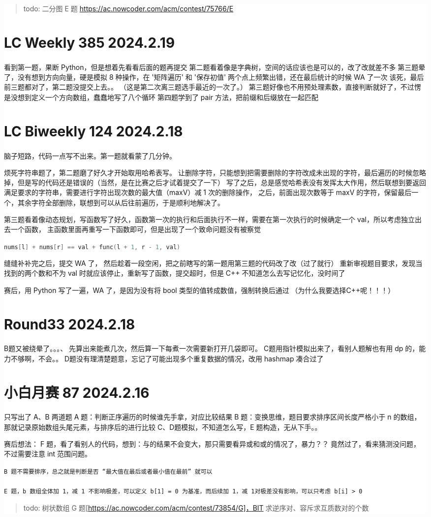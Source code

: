 > todo: 二分图
    E 题 https://ac.nowcoder.com/acm/contest/75766/E


# LC Weekly 385  2024.2.19

看到第一题，果断 Python，但是想着先看看后面的题再提交
第二题看着像是字典树，空间的话应该也是可以的，改了改就差不多
第三题晕了，没有想到方向向量，硬是模拟 8 种操作，在 '矩阵遍历' 和 '保存初值' 两个点上频繁出错，还在最后统计的时候 WA 了一次
该死，最后前三题都对了，第二题没提交上去。。
（这是第二次离三题选手最近的一次了。）
第三题好像也不用预处理素数，直接判断就好了，不过愣是没想到定义一个方向数组，蠢蠢地写了八个循环
第四题学到了 pair 方法，把前缀和后缀放在一起匹配

# LC Biweekly 124    2024.2.18

脑子短路，代码一点写不出来。第一题就看蒙了几分钟。

烦死字符串题了，第二题磨了好久才开始取用哈希表写。
让删除字符，只能想到把需要删除的字符改成未出现的字符，最后遍历的时候忽略掉，但是写的代码还是错误的（当然，是在比赛之后才试着提交了一下）
写了之后，总是感觉哈希表没有发挥太大作用，然后联想到要返回满足要求的字符串，需要进行字符出现次数的最大值（maxV）减 1 次的删除操作，
之后，前面出现次数等于 maxV 的字符，保留最后一个，其余字符全部删除，联想到可以从后往前遍历，于是顺利地解决了。

第三题看着像动态规划，写函数写了好久，函数第一次的执行和后面执行不一样，需要在第一次执行的时候确定一个 val，所以考虑独立出去一个函数，
主函数里面再重写一下函数即可，但是出现了一个致命问题没有被察觉
```c++
nums[l] + nums[r] == val + func(l + 1, r - 1, val)
```
缝缝补补完之后，提交 WA 了，
然后趁着一段空闲，把之前瞎写的第一题用第三题的代码改了改（过了就行）
重新审视题目要求，发现当找到的两个数和不为 val 时就应该停止，重新写了函数，提交超时，但是 C++ 不知道怎么去写记忆化，没时间了

赛后，用 Python 写了一遍，WA 了，是因为没有将 bool 类型的值转成数值，强制转换后通过
（为什么我要选择C++呢！！！）


# Round33     2024.2.18

B题又被绕晕了。。。、
先算出来能煮几次，然后算一下每煮一次需要新打开几袋即可。
C题用指针模拟出来了，看别人题解也有用 dp 的，能力不够啊，不会。。
D题没有理清楚题意，忘记了可能出现多个重复数据的情况，改用 hashmap 凑合过了

# 小白月赛 87     2024.2.16

只写出了 A、B 两道题
A 题：判断正序遍历的时候谁先手拿，对应比较结果
B 题：变换思维，题目要求排序区间长度严格小于 n 的数组，那就记录原始数组头尾元素，与排序后的进行比较
C、D题模拟，不知道怎么写，E 题构造，无从下手。。

赛后想法：
    F 题，看了看别人的代码，想到：与的结果不会变大，那只需要看异或和或的情况了，暴力？？
    竟然过了，看来猜测没问题，不过需要注意 int 范围问题。

    B 题不需要排序，总之就是判断是否 “最大值在最后或者最小值在最前” 就可以

    E 题，b 数组全体加 1，减 1 不影响极差，可以定义 b[1] = 0 为基准，而后续加 1，减 1对极差没有影响，可以只考虑 b[i] > 0

> todo: 树状数组
    G 题[https://ac.nowcoder.com/acm/contest/73854/G]，BIT 求逆序对、容斥求互质数对的个数
    